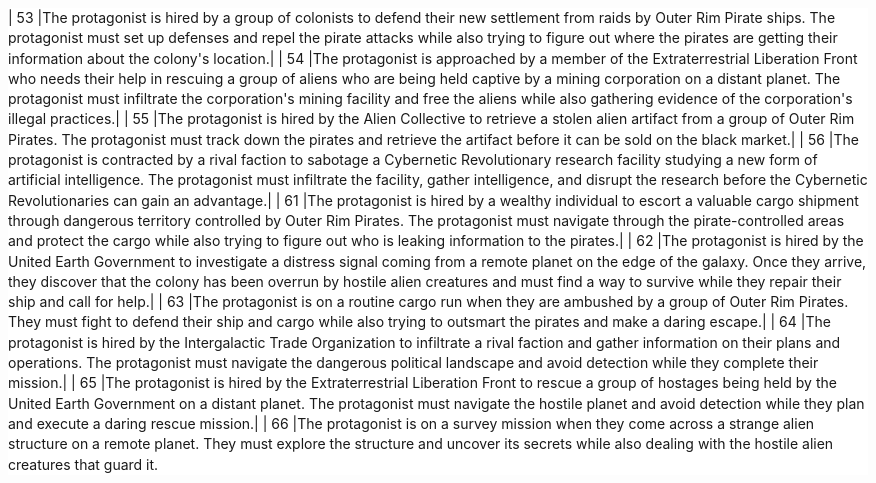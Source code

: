 | 53  |The protagonist is hired by a group of colonists to defend their new settlement from raids by Outer Rim Pirate ships. The protagonist must set up defenses and repel the pirate attacks while also trying to figure out where the pirates are getting their information about the colony's location.|
| 54  |The protagonist is approached by a member of the Extraterrestrial Liberation Front who needs their help in rescuing a group of aliens who are being held captive by a mining corporation on a distant planet. The protagonist must infiltrate the corporation's mining facility and free the aliens while also gathering evidence of the corporation's illegal practices.|
| 55  |The protagonist is hired by the Alien Collective to retrieve a stolen alien artifact from a group of Outer Rim Pirates. The protagonist must track down the pirates and retrieve the artifact before it can be sold on the black market.|
| 56  |The protagonist is contracted by a rival faction to sabotage a Cybernetic Revolutionary research facility studying a new form of artificial intelligence. The protagonist must infiltrate the facility, gather intelligence, and disrupt the research before the Cybernetic Revolutionaries can gain an advantage.|
| 61  |The protagonist is hired by a wealthy individual to escort a valuable cargo shipment through dangerous territory controlled by Outer Rim Pirates. The protagonist must navigate through the pirate-controlled areas and protect the cargo while also trying to figure out who is leaking information to the pirates.|
| 62  |The protagonist is hired by the United Earth Government to investigate a distress signal coming from a remote planet on the edge of the galaxy. Once they arrive, they discover that the colony has been overrun by hostile alien creatures and must find a way to survive while they repair their ship and call for help.|
| 63  |The protagonist is on a routine cargo run when they are ambushed by a group of Outer Rim Pirates. They must fight to defend their ship and cargo while also trying to outsmart the pirates and make a daring escape.|
| 64  |The protagonist is hired by the Intergalactic Trade Organization to infiltrate a rival faction and gather information on their plans and operations. The protagonist must navigate the dangerous political landscape and avoid detection while they complete their mission.|
| 65  |The protagonist is hired by the Extraterrestrial Liberation Front to rescue a group of hostages being held by the United Earth Government on a distant planet. The protagonist must navigate the hostile planet and avoid detection while they plan and execute a daring rescue mission.|
| 66  |The protagonist is on a survey mission when they come across a strange alien structure on a remote planet. They must explore the structure and uncover its secrets while also dealing with the hostile alien creatures that guard it.

